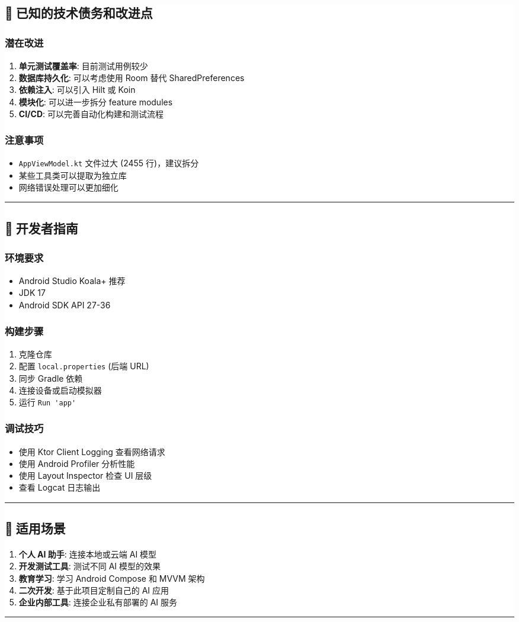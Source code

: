 
## 🐛 已知的技术债务和改进点

### 潜在改进
1. **单元测试覆盖率**: 目前测试用例较少
2. **数据库持久化**: 可以考虑使用 Room 替代 SharedPreferences
3. **依赖注入**: 可以引入 Hilt 或 Koin
4. **模块化**: 可以进一步拆分 feature modules
5. **CI/CD**: 可以完善自动化构建和测试流程

### 注意事项
- `AppViewModel.kt` 文件过大 (2455 行)，建议拆分
- 某些工具类可以提取为独立库
- 网络错误处理可以更加细化

---

## 📝 开发者指南

### 环境要求
- Android Studio Koala+ 推荐
- JDK 17
- Android SDK API 27-36

### 构建步骤
1. 克隆仓库
2. 配置 `local.properties` (后端 URL)
3. 同步 Gradle 依赖
4. 连接设备或启动模拟器
5. 运行 `Run 'app'`

### 调试技巧
- 使用 Ktor Client Logging 查看网络请求
- 使用 Android Profiler 分析性能
- 使用 Layout Inspector 检查 UI 层级
- 查看 Logcat 日志输出

---

## 🎯 适用场景

1. **个人 AI 助手**: 连接本地或云端 AI 模型
2. **开发测试工具**: 测试不同 AI 模型的效果
3. **教育学习**: 学习 Android Compose 和 MVVM 架构
4. **二次开发**: 基于此项目定制自己的 AI 应用
5. **企业内部工具**: 连接企业私有部署的 AI 服务

---
